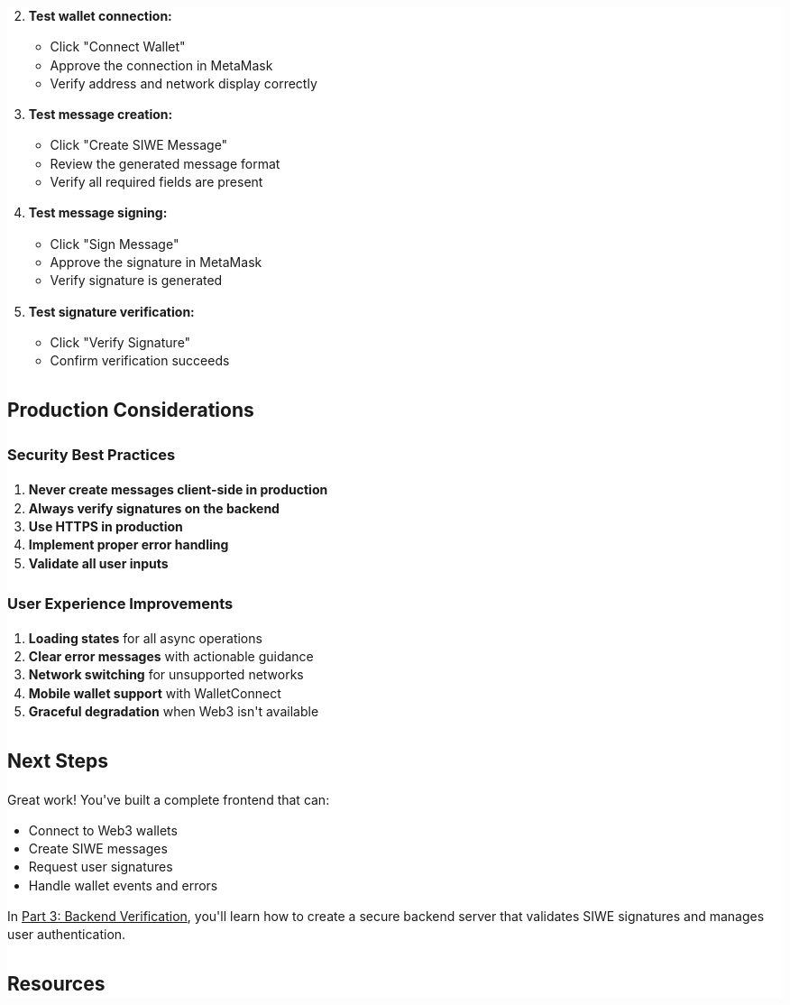 2. **Test wallet connection:**

    - Click "Connect Wallet"
    - Approve the connection in MetaMask
    - Verify address and network display correctly

3. **Test message creation:**

    - Click "Create SIWE Message"
    - Review the generated message format
    - Verify all required fields are present

4. **Test message signing:**

    - Click "Sign Message"
    - Approve the signature in MetaMask
    - Verify signature is generated

5. **Test signature verification:**
    - Click "Verify Signature"
    - Confirm verification succeeds

## Production Considerations

### Security Best Practices

1. **Never create messages client-side in production**
2. **Always verify signatures on the backend**
3. **Use HTTPS in production**
4. **Implement proper error handling**
5. **Validate all user inputs**

### User Experience Improvements

1. **Loading states** for all async operations
2. **Clear error messages** with actionable guidance
3. **Network switching** for unsupported networks
4. **Mobile wallet support** with WalletConnect
5. **Graceful degradation** when Web3 isn't available

## Next Steps

Great work! You've built a complete frontend that can:

-   Connect to Web3 wallets
-   Create SIWE messages
-   Request user signatures
-   Handle wallet events and errors

In [Part 3: Backend Verification](3-backend-verification.md), you'll learn how to create a secure backend server that validates SIWE signatures and manages user authentication.

## Resources
